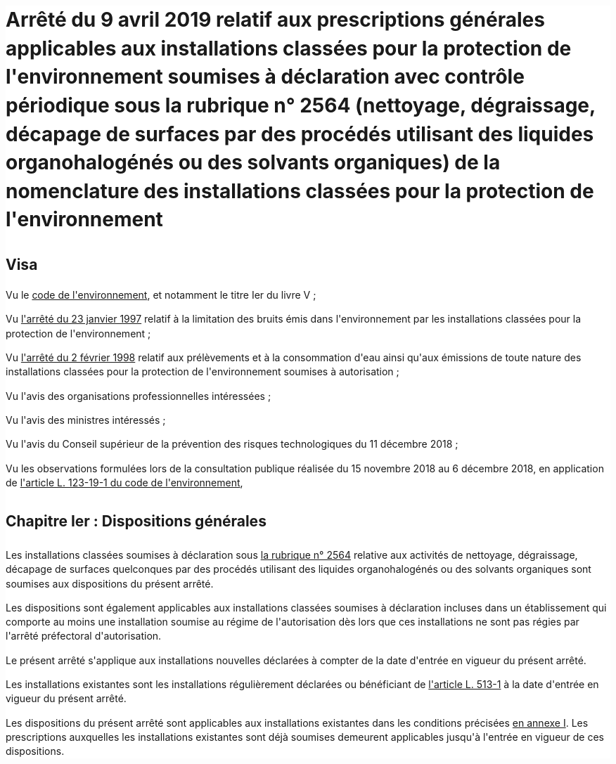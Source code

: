 # Arrêté du 9 avril 2019 relatif aux prescriptions générales applicables aux installations classées pour la protection de l'environnement soumises à déclaration avec contrôle périodique sous la rubrique n° 2564 (nettoyage, dégraissage, décapage de surfaces par des procédés utilisant des liquides organohalogénés ou des solvants organiques) de la nomenclature des installations classées pour la protection de l'environnement

## Visa

Vu le [code de l'environnement](https://www.legifrance.gouv.fr/affichCode.do?cidTexte=LEGITEXT000006074220&dateTexte=29990101&categorieLien=cid), et notamment le titre Ier du livre V ;

Vu [l'arrêté du 23 janvier 1997](https://aida.ineris.fr/consultation_document/5737) relatif à la limitation des bruits émis dans l'environnement par les installations classées pour la protection de l'environnement ;

Vu [l'arrêté du 2 février 1998](https://aida.ineris.fr/consultation_document/5657) relatif aux prélèvements et à la consommation d'eau ainsi qu'aux émissions de toute nature des installations classées pour la protection de l'environnement soumises à autorisation ;

Vu l'avis des organisations professionnelles intéressées ;

Vu l'avis des ministres intéressés ;

Vu l'avis du Conseil supérieur de la prévention des risques technologiques du 11 décembre 2018 ;

Vu les observations formulées lors de la consultation publique réalisée du 15 novembre 2018 au 6 décembre 2018, en application de [l'article L. 123-19-1 du code de l'environnement](https://aida.ineris.fr/consultation_document/1759#Article_L._123-19-1),

## Chapitre Ier : Dispositions générales

### 

Les installations classées soumises à déclaration sous [la rubrique n° 2564](https://aida.ineris.fr/consultation_document/10677) relative aux activités de nettoyage, dégraissage, décapage de surfaces quelconques par des procédés utilisant des liquides organohalogénés ou des solvants organiques sont soumises aux dispositions du présent arrêté.

Les dispositions sont également applicables aux installations classées soumises à déclaration incluses dans un établissement qui comporte au moins une installation soumise au régime de l'autorisation dès lors que ces installations ne sont pas régies par l'arrêté préfectoral d'autorisation.

Le présent arrêté s'applique aux installations nouvelles déclarées à compter de la date d'entrée en vigueur du présent arrêté.

Les installations existantes sont les installations régulièrement déclarées ou bénéficiant de [l'article L. 513-1](https://aida.ineris.fr/consultation_document/1767#Article_L._513-1) à la date d'entrée en vigueur du présent arrêté.

Les dispositions du présent arrêté sont applicables aux installations existantes dans les conditions précisées [en annexe I](#annexe-i-:-dispositions-applicables-aux-installations-existantes). Les prescriptions auxquelles les installations existantes sont déjà soumises demeurent applicables jusqu'à l'entrée en vigueur de ces dispositions.
